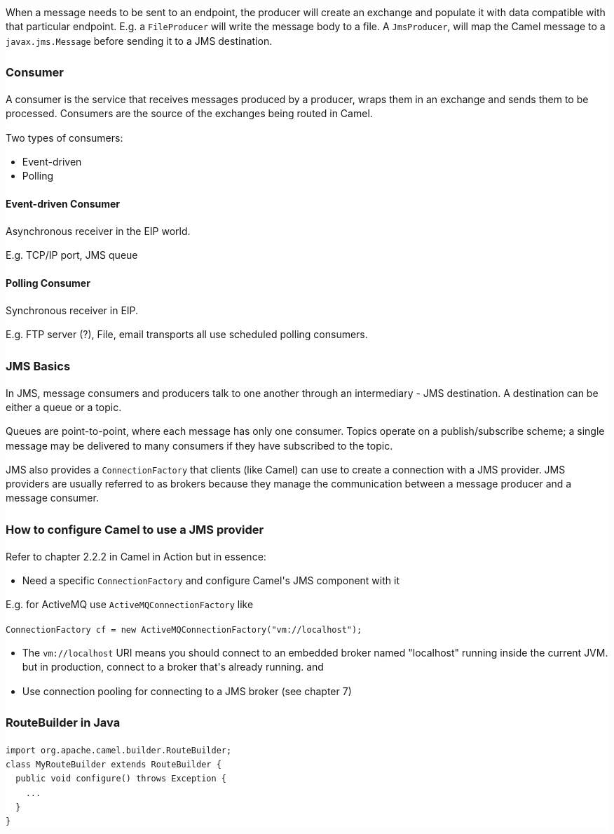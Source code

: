 When a message needs to be sent to an endpoint, the producer will create an exchange and populate it with data compatible with that particular endpoint. E.g. a `FileProducer` will write the message body to a file. A `JmsProducer`, will map the Camel message to a `javax.jms.Message` before sending it to a JMS destination.

### Consumer

A consumer is the service that receives messages produced by a producer, wraps them in an exchange and sends them to be processed. Consumers are the source of the exchanges being routed in Camel.

Two types of consumers:

* Event-driven
* Polling

#### Event-driven Consumer

Asynchronous receiver in the EIP world.

E.g. TCP/IP port, JMS queue

#### Polling Consumer

Synchronous receiver in EIP.

E.g. FTP server (?), File, email transports all use scheduled polling consumers.

### JMS Basics

In JMS, message consumers and producers talk to one another through an intermediary - JMS destination. A destination can be either a queue or a topic.

Queues are point-to-point, where each message has only one consumer. Topics operate on a publish/subscribe scheme; a single message may be delivered to many consumers if they have subscribed to the topic.

JMS also provides a `ConnectionFactory` that clients (like Camel) can use to create a connection with a JMS provider. JMS providers are usually referred to as brokers because they manage the communication between a message producer and a message consumer.

### How to configure Camel to use a JMS provider

Refer to chapter 2.2.2 in Camel in Action but in essence:

* Need a specific `ConnectionFactory` and configure Camel's JMS component with it

E.g. for ActiveMQ use `ActiveMQConnectionFactory` like

    ConnectionFactory cf = new ActiveMQConnectionFactory("vm://localhost");

* The `vm://localhost` URI means you should connect to an embedded broker named "localhost" running inside the current JVM. but in production, connect to a broker that's already running. and

* Use connection pooling for connecting to a JMS broker (see chapter 7)

### RouteBuilder in Java

    import org.apache.camel.builder.RouteBuilder;
    class MyRouteBuilder extends RouteBuilder {
      public void configure() throws Exception {
        ...
      }
    }
